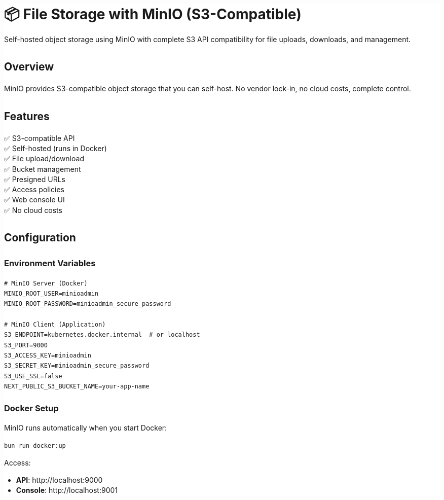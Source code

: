 # 📦 File Storage with MinIO (S3-Compatible)

Self-hosted object storage using MinIO with complete S3 API compatibility for file uploads, downloads, and management.

## Overview

MinIO provides S3-compatible object storage that you can self-host. No vendor lock-in, no cloud costs, complete control.

## Features

✅ S3-compatible API  
✅ Self-hosted (runs in Docker)  
✅ File upload/download  
✅ Bucket management  
✅ Presigned URLs  
✅ Access policies  
✅ Web console UI  
✅ No cloud costs  

## Configuration

### Environment Variables

```env
# MinIO Server (Docker)
MINIO_ROOT_USER=minioadmin
MINIO_ROOT_PASSWORD=minioadmin_secure_password

# MinIO Client (Application)
S3_ENDPOINT=kubernetes.docker.internal  # or localhost
S3_PORT=9000
S3_ACCESS_KEY=minioadmin
S3_SECRET_KEY=minioadmin_secure_password
S3_USE_SSL=false
NEXT_PUBLIC_S3_BUCKET_NAME=your-app-name
```

### Docker Setup

MinIO runs automatically when you start Docker:

```bash
bun run docker:up
```

Access:
- **API**: http://localhost:9000
- **Console**: http://localhost:9001

